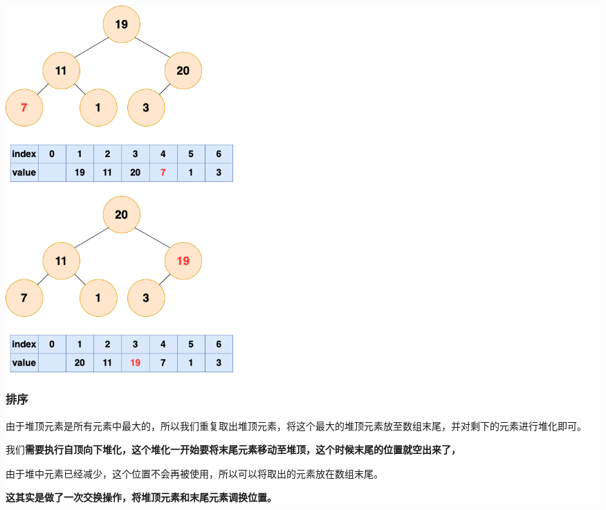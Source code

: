 ​        <img src="./堆.assets/建堆3-476a908d.png" alt="建堆1" style="zoom:67%;" />

​        <img src="./堆.assets/建堆4-c306ac75.png" alt="建堆1" style="zoom:67%;" />    

### 排序

 由于堆顶元素是所有元素中最大的，所以我们重复取出堆顶元素，将这个最大的堆顶元素放至数组末尾，并对剩下的元素进行堆化即可。

 我们**需要执行自顶向下堆化，这个堆化一开始要将末尾元素移动至堆顶，这个时候末尾的位置就空出来了，**

 由于堆中元素已经减少，这个位置不会再被使用，所以可以将取出的元素放在数组末尾。

 **这其实是做了一次交换操作，将堆顶元素和末尾元素调换位置。**
